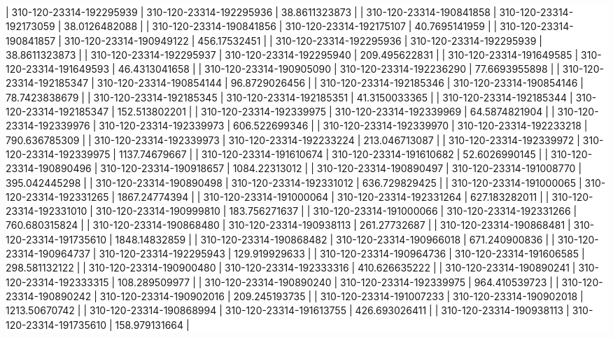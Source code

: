 | 310-120-23314-192295939 | 310-120-23314-192295936 | 38.8611323873 |
| 310-120-23314-190841858 | 310-120-23314-192173059 | 38.0126482088 |
| 310-120-23314-190841856 | 310-120-23314-192175107 | 40.7695141959 |
| 310-120-23314-190841857 | 310-120-23314-190949122 | 456.17532451 |
| 310-120-23314-192295936 | 310-120-23314-192295939 | 38.8611323873 |
| 310-120-23314-192295937 | 310-120-23314-192295940 | 209.495622831 |
| 310-120-23314-191649585 | 310-120-23314-191649593 | 46.4313041658 |
| 310-120-23314-190905090 | 310-120-23314-192236290 | 77.6693955898 |
| 310-120-23314-192185347 | 310-120-23314-190854144 | 96.8729026456 |
| 310-120-23314-192185346 | 310-120-23314-190854146 | 78.7423838679 |
| 310-120-23314-192185345 | 310-120-23314-192185351 | 41.3150033365 |
| 310-120-23314-192185344 | 310-120-23314-192185347 | 152.513802201 |
| 310-120-23314-192339975 | 310-120-23314-192339969 | 64.5874821904 |
| 310-120-23314-192339976 | 310-120-23314-192339973 | 606.522699346 |
| 310-120-23314-192339970 | 310-120-23314-192233218 | 790.636785309 |
| 310-120-23314-192339973 | 310-120-23314-192233224 | 213.046713087 |
| 310-120-23314-192339972 | 310-120-23314-192339975 | 1137.74679667 |
| 310-120-23314-191610674 | 310-120-23314-191610682 | 52.6026990145 |
| 310-120-23314-190890496 | 310-120-23314-190918657 | 1084.22313012 |
| 310-120-23314-190890497 | 310-120-23314-191008770 | 395.042445298 |
| 310-120-23314-190890498 | 310-120-23314-192331012 | 636.729829425 |
| 310-120-23314-191000065 | 310-120-23314-192331265 | 1867.24774394 |
| 310-120-23314-191000064 | 310-120-23314-192331264 | 627.183282011 |
| 310-120-23314-192331010 | 310-120-23314-190999810 | 183.756271637 |
| 310-120-23314-191000066 | 310-120-23314-192331266 | 760.680315824 |
| 310-120-23314-190868480 | 310-120-23314-190938113 | 261.27732687 |
| 310-120-23314-190868481 | 310-120-23314-191735610 | 1848.14832859 |
| 310-120-23314-190868482 | 310-120-23314-190966018 | 671.240900836 |
| 310-120-23314-190964737 | 310-120-23314-192295943 | 129.919929633 |
| 310-120-23314-190964736 | 310-120-23314-191606585 | 298.581132122 |
| 310-120-23314-190900480 | 310-120-23314-192333316 | 410.626635222 |
| 310-120-23314-190890241 | 310-120-23314-192333315 | 108.289509977 |
| 310-120-23314-190890240 | 310-120-23314-192339975 | 964.410539723 |
| 310-120-23314-190890242 | 310-120-23314-190902016 | 209.245193735 |
| 310-120-23314-191007233 | 310-120-23314-190902018 | 1213.50670742 |
| 310-120-23314-190868994 | 310-120-23314-191613755 | 426.693026411 |
| 310-120-23314-190938113 | 310-120-23314-191735610 | 158.979131664 |